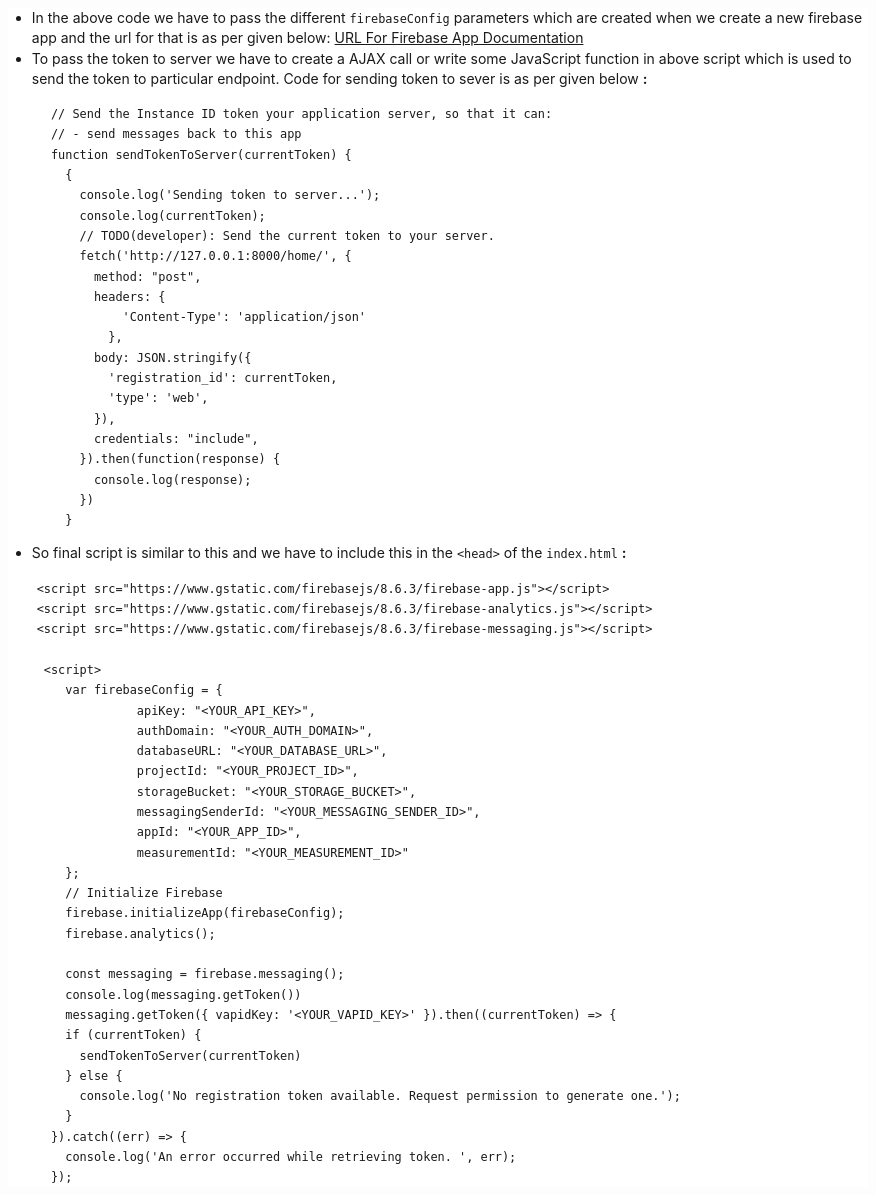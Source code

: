 ```
```
- In the above code we have to pass the different `firebaseConfig` parameters which are created when we create a new firebase app and the url for that is as per given below:
<a href="https://firebase.google.com/docs/cloud-messaging">URL For Firebase App Documentation</a>
- To pass the token to server we have to create a AJAX call or write some JavaScript function in above script which is used to send the token to particular endpoint. Code for sending token to sever is as per given below **:**
```
      // Send the Instance ID token your application server, so that it can:
      // - send messages back to this app
      function sendTokenToServer(currentToken) {
        {
          console.log('Sending token to server...');
          console.log(currentToken);
          // TODO(developer): Send the current token to your server.
          fetch('http://127.0.0.1:8000/home/', {
            method: "post",
            headers: {
                'Content-Type': 'application/json'
              },
            body: JSON.stringify({
              'registration_id': currentToken,
              'type': 'web',
            }),
            credentials: "include",
          }).then(function(response) {
            console.log(response);
          })
        }
```

- So final script is similar to this and we have to include this in the `<head>` of the `index.html` **:** 
```
    <script src="https://www.gstatic.com/firebasejs/8.6.3/firebase-app.js"></script>
    <script src="https://www.gstatic.com/firebasejs/8.6.3/firebase-analytics.js"></script>
    <script src="https://www.gstatic.com/firebasejs/8.6.3/firebase-messaging.js"></script>

     <script>
        var firebaseConfig = {
                  apiKey: "<YOUR_API_KEY>",
                  authDomain: "<YOUR_AUTH_DOMAIN>",
                  databaseURL: "<YOUR_DATABASE_URL>",
                  projectId: "<YOUR_PROJECT_ID>",
                  storageBucket: "<YOUR_STORAGE_BUCKET>",
                  messagingSenderId: "<YOUR_MESSAGING_SENDER_ID>",
                  appId: "<YOUR_APP_ID>",
                  measurementId: "<YOUR_MEASUREMENT_ID>"
        };
        // Initialize Firebase
        firebase.initializeApp(firebaseConfig);
        firebase.analytics();

        const messaging = firebase.messaging();
        console.log(messaging.getToken())
        messaging.getToken({ vapidKey: '<YOUR_VAPID_KEY>' }).then((currentToken) => {
        if (currentToken) {
          sendTokenToServer(currentToken)
        } else {
          console.log('No registration token available. Request permission to generate one.');
        }
      }).catch((err) => {
        console.log('An error occurred while retrieving token. ', err);
      });
```